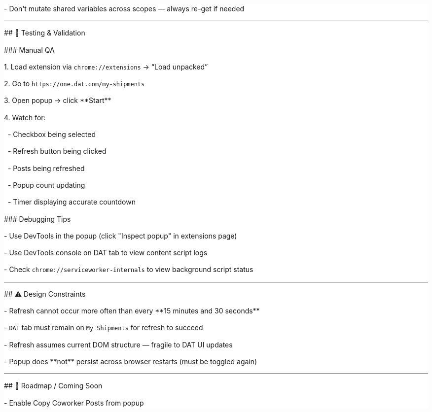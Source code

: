 \- Don't mutate shared variables across scopes — always re-get if needed



---



\## 🧪 Testing \& Validation



\### Manual QA

1\. Load extension via `chrome://extensions` → “Load unpacked”

2\. Go to `https://one.dat.com/my-shipments`

3\. Open popup → click \*\*Start\*\*

4\. Watch for:

&nbsp;  - Checkbox being selected

&nbsp;  - Refresh button being clicked

&nbsp;  - Posts being refreshed

&nbsp;  - Popup count updating

&nbsp;  - Timer displaying accurate countdown



\### Debugging Tips

\- Use DevTools in the popup (click "Inspect popup" in extensions page)

\- Use DevTools console on DAT tab to view content script logs

\- Check `chrome://serviceworker-internals` to view background script status



---



\## ⚠️ Design Constraints



\- Refresh cannot occur more often than every \*\*15 minutes and 30 seconds\*\*

\- `DAT` tab must remain on `My Shipments` for refresh to succeed

\- Refresh assumes current DOM structure — fragile to DAT UI updates

\- Popup does \*\*not\*\* persist across browser restarts (must be toggled again)



---



\## 🚧 Roadmap / Coming Soon



\- Enable Copy Coworker Posts from popup
